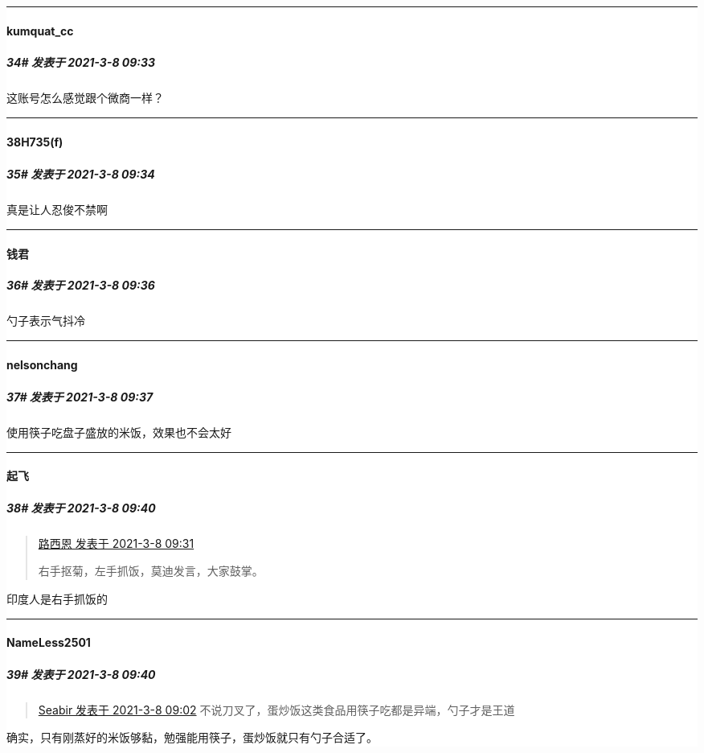 
-----

####  kumquat_cc  
##### 34#       发表于 2021-3-8 09:33


这账号怎么感觉跟个微商一样？


-----

####  38H735(f)  
##### 35#       发表于 2021-3-8 09:34


真是让人忍俊不禁啊


-----

####  钱君  
##### 36#       发表于 2021-3-8 09:36


勺子表示气抖冷


-----

####  nelsonchang  
##### 37#       发表于 2021-3-8 09:37


使用筷子吃盘子盛放的米饭，效果也不会太好


-----

####  起飞  
##### 38#       发表于 2021-3-8 09:40


<blockquote><a href="httphttps://bbs.saraba1st.com/2b/forum.php?mod=redirect&amp;goto=findpost&amp;pid=50547834&amp;ptid=1991833" target="_blank">路西恩 发表于 2021-3-8 09:31</a>

右手抠菊，左手抓饭，莫迪发言，大家鼓掌。</blockquote>
印度人是右手抓饭的


-----

####  NameLess2501  
##### 39#       发表于 2021-3-8 09:40


<blockquote><a href="httphttps://bbs.saraba1st.com/2b/forum.php?mod=redirect&amp;goto=findpost&amp;pid=50547405&amp;ptid=1991833" target="_blank">Seabir 发表于 2021-3-8 09:02</a>
不说刀叉了，蛋炒饭这类食品用筷子吃都是异端，勺子才是王道</blockquote>
确实，只有刚蒸好的米饭够黏，勉强能用筷子，蛋炒饭就只有勺子合适了。
